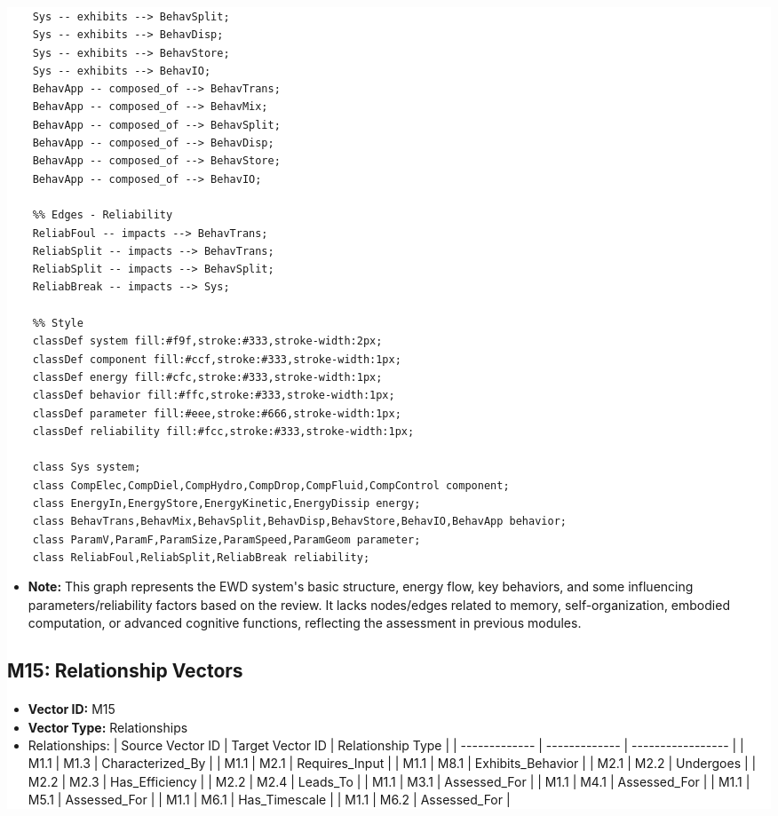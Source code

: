 ```mermaid
    Sys -- exhibits --> BehavSplit;
    Sys -- exhibits --> BehavDisp;
    Sys -- exhibits --> BehavStore;
    Sys -- exhibits --> BehavIO;
    BehavApp -- composed_of --> BehavTrans;
    BehavApp -- composed_of --> BehavMix;
    BehavApp -- composed_of --> BehavSplit;
    BehavApp -- composed_of --> BehavDisp;
    BehavApp -- composed_of --> BehavStore;
    BehavApp -- composed_of --> BehavIO;

    %% Edges - Reliability
    ReliabFoul -- impacts --> BehavTrans;
    ReliabSplit -- impacts --> BehavTrans;
    ReliabSplit -- impacts --> BehavSplit;
    ReliabBreak -- impacts --> Sys;

    %% Style
    classDef system fill:#f9f,stroke:#333,stroke-width:2px;
    classDef component fill:#ccf,stroke:#333,stroke-width:1px;
    classDef energy fill:#cfc,stroke:#333,stroke-width:1px;
    classDef behavior fill:#ffc,stroke:#333,stroke-width:1px;
    classDef parameter fill:#eee,stroke:#666,stroke-width:1px;
    classDef reliability fill:#fcc,stroke:#333,stroke-width:1px;

    class Sys system;
    class CompElec,CompDiel,CompHydro,CompDrop,CompFluid,CompControl component;
    class EnergyIn,EnergyStore,EnergyKinetic,EnergyDissip energy;
    class BehavTrans,BehavMix,BehavSplit,BehavDisp,BehavStore,BehavIO,BehavApp behavior;
    class ParamV,ParamF,ParamSize,ParamSpeed,ParamGeom parameter;
    class ReliabFoul,ReliabSplit,ReliabBreak reliability;
```
*   **Note:** This graph represents the EWD system's basic structure, energy flow, key behaviors, and some influencing parameters/reliability factors based on the review. It lacks nodes/edges related to memory, self-organization, embodied computation, or advanced cognitive functions, reflecting the assessment in previous modules.

## M15: Relationship Vectors
*   **Vector ID:** M15
*   **Vector Type:** Relationships
*   Relationships:
        | Source Vector ID | Target Vector ID | Relationship Type |
        | ------------- | ------------- | ----------------- |
        | M1.1          | M1.3          | Characterized_By  |
        | M1.1          | M2.1          | Requires_Input    |
        | M1.1          | M8.1          | Exhibits_Behavior |
        | M2.1          | M2.2          | Undergoes         |
        | M2.2          | M2.3          | Has_Efficiency    |
        | M2.2          | M2.4          | Leads_To          |
        | M1.1          | M3.1          | Assessed_For      |
        | M1.1          | M4.1          | Assessed_For      |
        | M1.1          | M5.1          | Assessed_For      |
        | M1.1          | M6.1          | Has_Timescale     |
        | M1.1          | M6.2          | Assessed_For      |